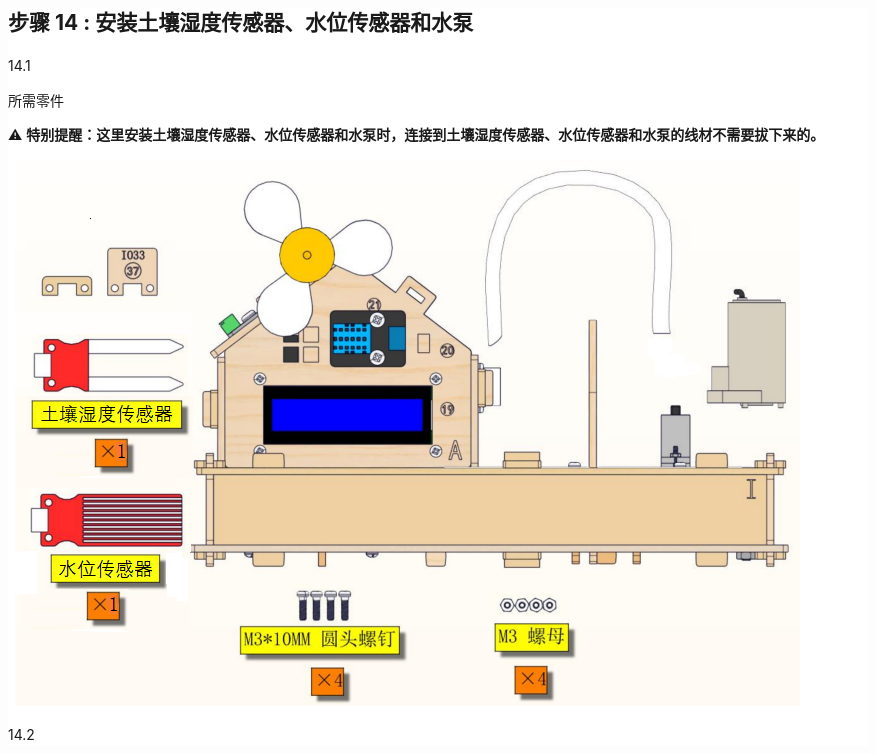## 步骤 14 : 安装土壤湿度传感器、水位传感器和水泵

14.1

所需零件

⚠️ **特别提醒：这里安装土壤湿度传感器、水位传感器和水泵时，连接到土壤湿度传感器、水位传感器和水泵的线材不需要拔下来的。**

![ZnNc_71](./media/ZnNc_71.png)

14.2
